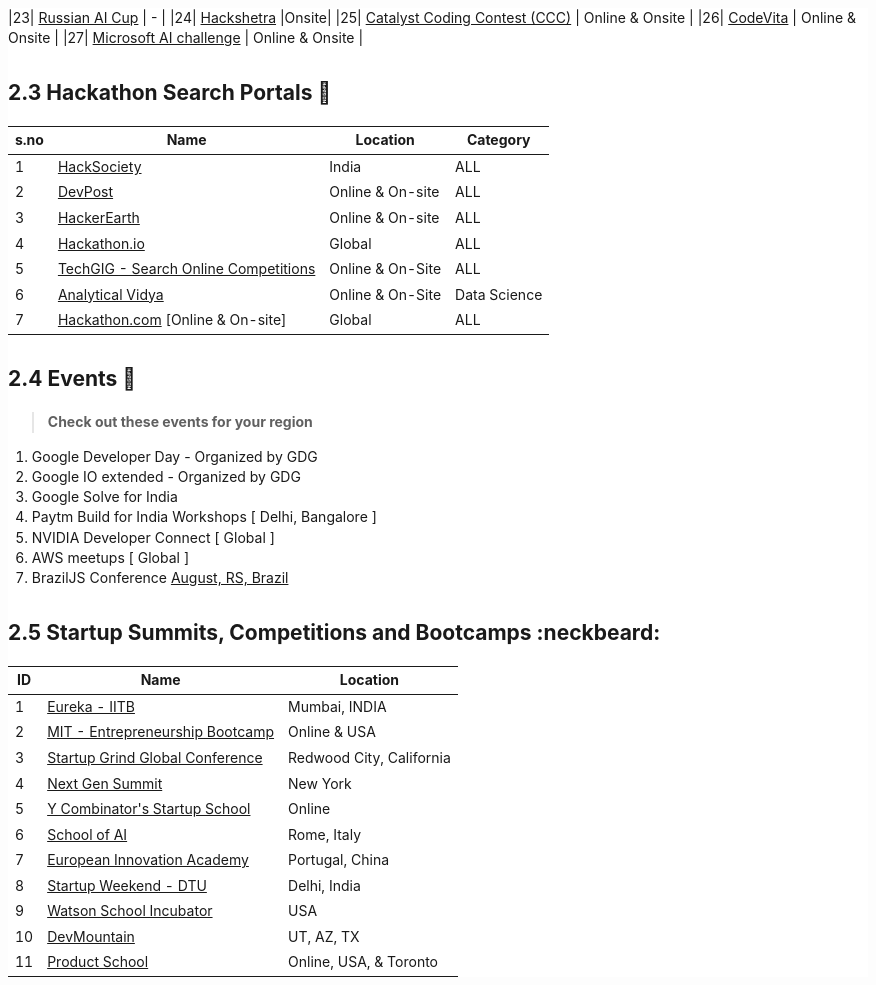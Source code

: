 |23| [Russian AI Cup](http://russianaicup.ru/) | - |
|24| [Hackshetra](https://techspardha.org/Hackathon/) |Onsite|
|25| [Catalyst Coding Contest (CCC)](https://register.codingcontest.org/) | Online & Onsite |
|26| [CodeVita](https://www.tcscodevita.com/) | Online & Onsite |
|27| [Microsoft AI challenge](https://www.ailab.microsoft.com/challenge) | Online & Onsite |


##  2.3  Hackathon Search Portals :dart:
|s.no| Name  | Location | Category |
|---| ------ |---| --- |
|1| [HackSociety](https://hacksociety.tech/attend/)| India | ALL |
|2| [DevPost](https://devpost.com/hackathons) | Online & On-site | ALL |
|3| [HackerEarth](https://hackerearth.com/) | Online & On-site | ALL |
|4| [Hackathon.io](http://www.hackathon.io/events) | Global | ALL |
|5| [TechGIG - Search Online Competitions]()| Online & On-Site |ALL |
|6| [Analytical Vidya](https://www.analyticsvidhya.com/) | Online & On-Site | Data Science | |
|7| [Hackathon.com](https://www.hackathon.com/) [Online & On-site] | Global | ALL |

## 2.4 Events :ticket:

> **Check out these events for your region**

1. Google Developer Day - Organized by GDG
2. Google IO extended - Organized by GDG
3. Google Solve for India
3. Paytm Build for India Workshops [ Delhi, Bangalore ]
4. NVIDIA Developer Connect [ Global ]
5. AWS meetups [ Global ]
6. BrazilJS Conference [August, RS, Brazil](https://braziljs.org/conf/)


## 2.5 Startup Summits, Competitions and Bootcamps :neckbeard:

|ID| Name  | Location |
|--|------ |----------|
|1| [Eureka - IITB](http://www.ecell.in/eureka/)| Mumbai, INDIA |
|2| [MIT - Entrepreneurship Bootcamp](http://bootcamp.mit.edu/entrepreneurship/)  | Online & USA |
|3 | [Startup Grind Global Conference](http://www.startupgrind.com/conference/#/) | Redwood City, California |
|4 | [Next Gen Summit](https://www.marketing.org/conference/show/id/BMAANC2018) | New York |
|5 | [Y Combinator's Startup School](https://www.startupschool.org/) | Online |
|6 | [School of AI](https://picampus-school.com/programme/school-of-ai/) | Rome, Italy |
|7 | [European Innovation Academy](https://www.inacademy.eu/) | Portugal, China |
|8 | [Startup Weekend - DTU](http://www.ecelldtu.in/) | Delhi, India|
|9 | [Watson School Incubator](https://watson.is/semester-incubator-application/) | USA |
|10 | [DevMountain](https://devmountain.com/) | UT, AZ, TX |
|11 | [Product School](https://www.productschool.com) | Online, USA, & Toronto |